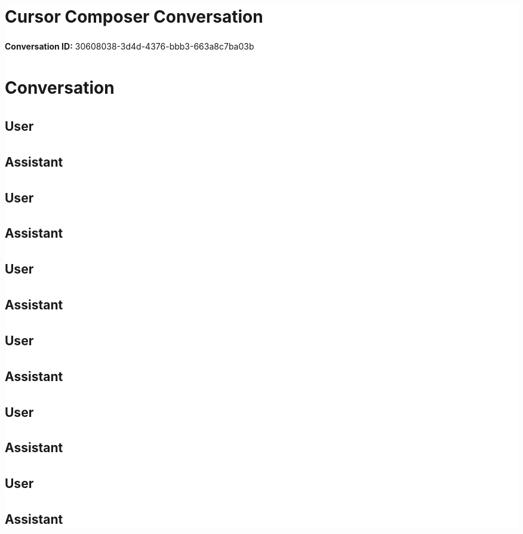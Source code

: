 # Cursor Composer Conversation

**Conversation ID:** 30608038-3d4d-4376-bbb3-663a8c7ba03b

# Conversation

## User



## Assistant



## User



## Assistant



## User



## Assistant



## User



## Assistant



## User



## Assistant



## User



## Assistant
